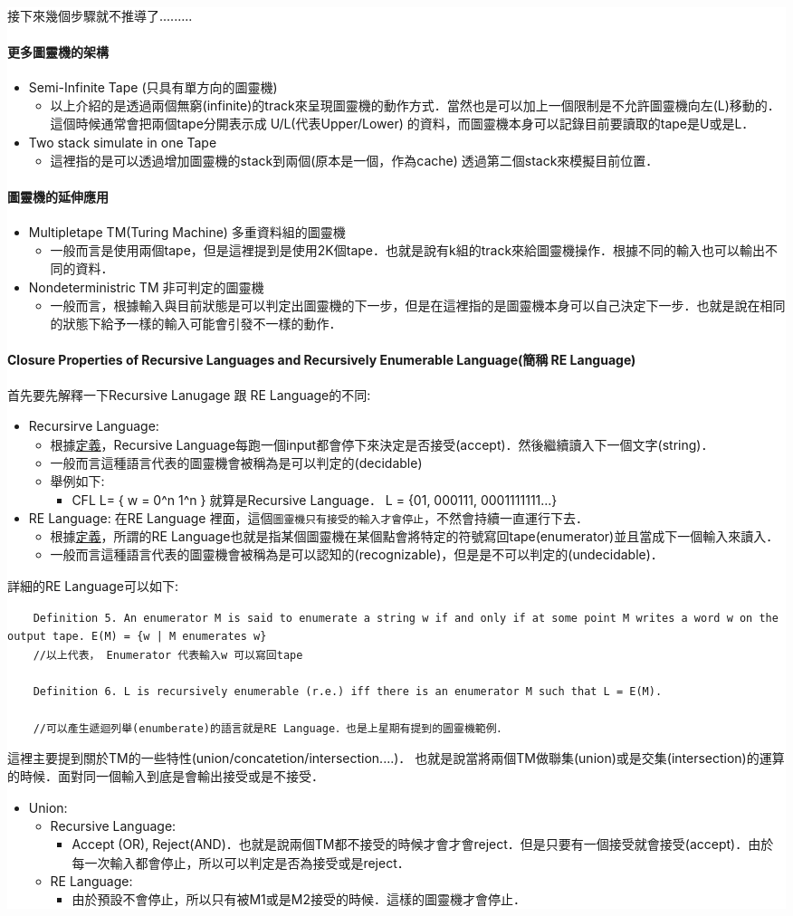 
接下來幾個步驟就不推導了.........

#### 更多圖靈機的架構

- Semi-Infinite Tape (只具有單方向的圖靈機)
    - 以上介紹的是透過兩個無窮(infinite)的track來呈現圖靈機的動作方式．當然也是可以加上一個限制是不允許圖靈機向左(L)移動的．這個時候通常會把兩個tape分開表示成 U/L(代表Upper/Lower) 的資料，而圖靈機本身可以記錄目前要讀取的tape是U或是L．
- Two stack simulate in one Tape
    - 這裡指的是可以透過增加圖靈機的stack到兩個(原本是一個，作為cache) 透過第二個stack來模擬目前位置．


#### 圖靈機的延伸應用

- Multipletape TM(Turing Machine) 多重資料組的圖靈機
    - 一般而言是使用兩個tape，但是這裡提到是使用2K個tape．也就是說有k組的track來給圖靈機操作．根據不同的輸入也可以輸出不同的資料．
- Nondeterministric TM 非可判定的圖靈機
    - 一般而言，根據輸入與目前狀態是可以判定出圖靈機的下一步，但是在這裡指的是圖靈機本身可以自己決定下一步．也就是說在相同的狀態下給予一樣的輸入可能會引發不一樣的動作．

#### Closure Properties of Recursive Languages and Recursively Enumerable Language(簡稱 RE Language)

首先要先解釋一下Recursive Lanugage 跟 RE Language的不同:

- Recursirve Language: 
	- 根據[定義](https://en.wikipedia.org/wiki/Recursive_language)，Recursive Language每跑一個input都會停下來決定是否接受(accept)．然後繼續讀入下一個文字(string)．
	- 一般而言這種語言代表的圖靈機會被稱為是可以判定的(decidable)
	- 舉例如下: 
		- CFL L= { w = 0^n 1^n } 就算是Recursive Language．  L = {01, 000111, 0001111111...} 
- RE Language:  在RE Language 裡面，這個`圖靈機只有接受的輸入才會停止`，不然會持續一直運行下去．
    - 根據[定義](https://courses.engr.illinois.edu/cs373/sp2013/Lectures/lec21.pdf)，所謂的RE Language也就是指某個圖靈機在某個點會將特定的符號寫回tape(enumerator)並且當成下一個輸入來讀入．
	- 一般而言這種語言代表的圖靈機會被稱為是可以認知的(recognizable)，但是是不可以判定的(undecidable)． 

詳細的RE Language可以如下:

		Definition 5. An enumerator M is said to enumerate a string w if and only if at some point M writes a word w on the output tape. E(M) = {w | M enumerates w}
		//以上代表， Enumerator 代表輸入w 可以寫回tape
		
		Definition 6. L is recursively enumerable (r.e.) iff there is an enumerator M such that L = E(M).	    
		
		//可以產生遞迴列舉(enumberate)的語言就是RE Language．也是上星期有提到的圖靈機範例．


這裡主要提到關於TM的一些特性(union/concatetion/intersection....)．
也就是說當將兩個TM做聯集(union)或是交集(intersection)的運算的時候．面對同一個輸入到底是會輸出接受或是不接受．

- Union:
    - Recursive Language:
	    - Accept (OR), Reject(AND)．也就是說兩個TM都不接受的時候才會才會reject．但是只要有一個接受就會接受(accept)．由於每一次輸入都會停止，所以可以判定是否為接受或是reject．
    - RE Language:
	    - 由於預設不會停止，所以只有被M1或是M2接受的時候．這樣的圖靈機才會停止．
